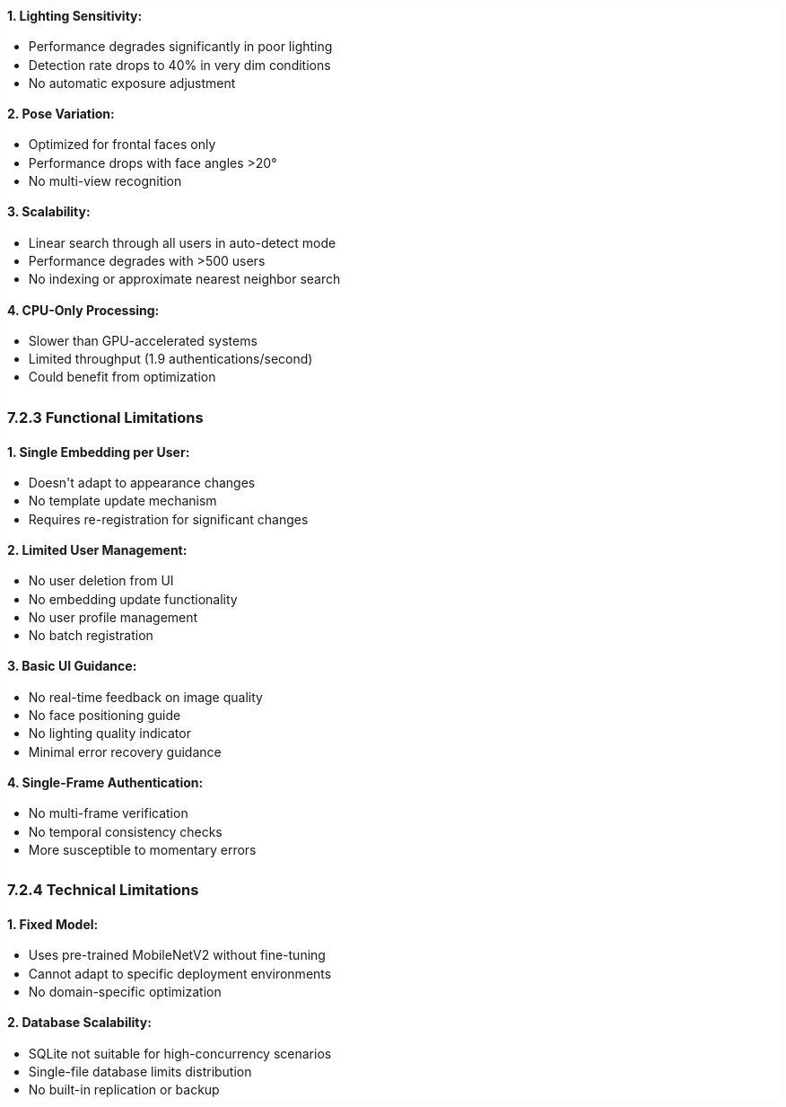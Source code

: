 **1. Lighting Sensitivity:**
- Performance degrades significantly in poor lighting
- Detection rate drops to 40% in very dim conditions
- No automatic exposure adjustment

**2. Pose Variation:**
- Optimized for frontal faces only
- Performance drops with face angles >20°
- No multi-view recognition

**3. Scalability:**
- Linear search through all users in auto-detect mode
- Performance degrades with >500 users
- No indexing or approximate nearest neighbor search

**4. CPU-Only Processing:**
- Slower than GPU-accelerated systems
- Limited throughput (1.9 authentications/second)
- Could benefit from optimization

### 7.2.3 Functional Limitations

**1. Single Embedding per User:**
- Doesn't adapt to appearance changes
- No template update mechanism
- Requires re-registration for significant changes

**2. Limited User Management:**
- No user deletion from UI
- No embedding update functionality
- No user profile management
- No batch registration

**3. Basic UI Guidance:**
- No real-time feedback on image quality
- No face positioning guide
- No lighting quality indicator
- Minimal error recovery guidance

**4. Single-Frame Authentication:**
- No multi-frame verification
- No temporal consistency checks
- More susceptible to momentary errors

### 7.2.4 Technical Limitations

**1. Fixed Model:**
- Uses pre-trained MobileNetV2 without fine-tuning
- Cannot adapt to specific deployment environments
- No domain-specific optimization

**2. Database Scalability:**
- SQLite not suitable for high-concurrency scenarios
- Single-file database limits distribution
- No built-in replication or backup
